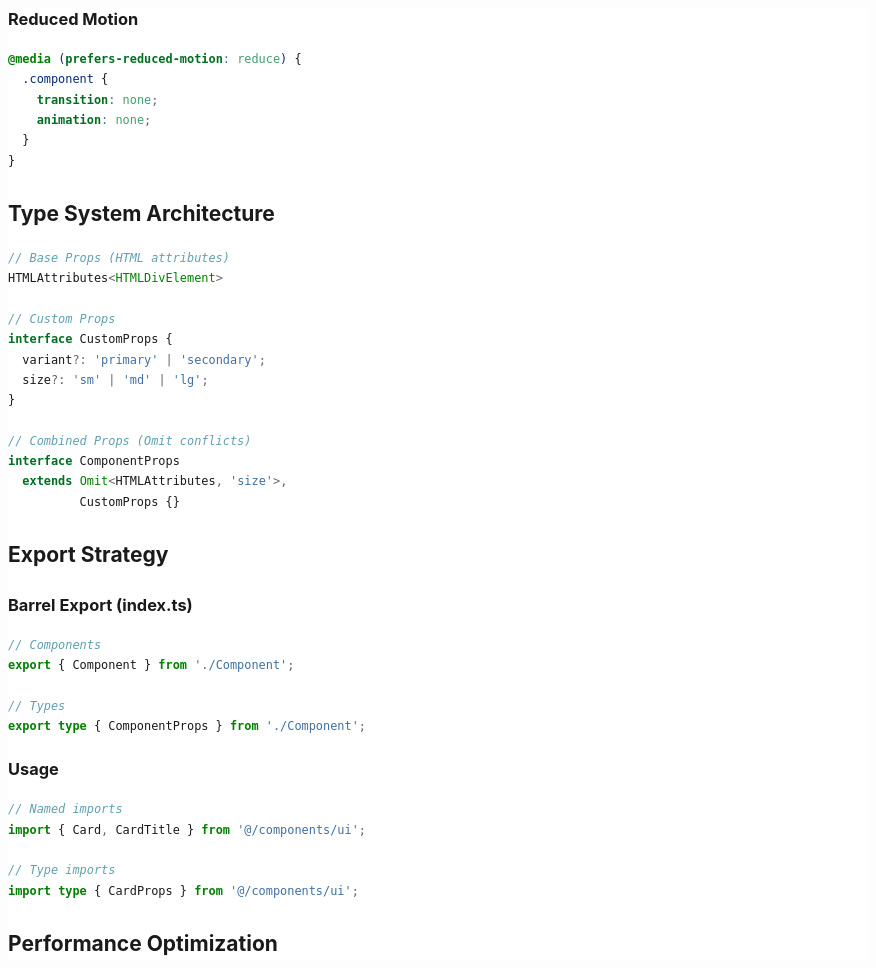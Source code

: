 ### Reduced Motion
```css
@media (prefers-reduced-motion: reduce) {
  .component {
    transition: none;
    animation: none;
  }
}
```

## Type System Architecture

```typescript
// Base Props (HTML attributes)
HTMLAttributes<HTMLDivElement>

// Custom Props
interface CustomProps {
  variant?: 'primary' | 'secondary';
  size?: 'sm' | 'md' | 'lg';
}

// Combined Props (Omit conflicts)
interface ComponentProps
  extends Omit<HTMLAttributes, 'size'>,
          CustomProps {}
```

## Export Strategy

### Barrel Export (index.ts)
```typescript
// Components
export { Component } from './Component';

// Types
export type { ComponentProps } from './Component';
```

### Usage
```typescript
// Named imports
import { Card, CardTitle } from '@/components/ui';

// Type imports
import type { CardProps } from '@/components/ui';
```

## Performance Optimization
